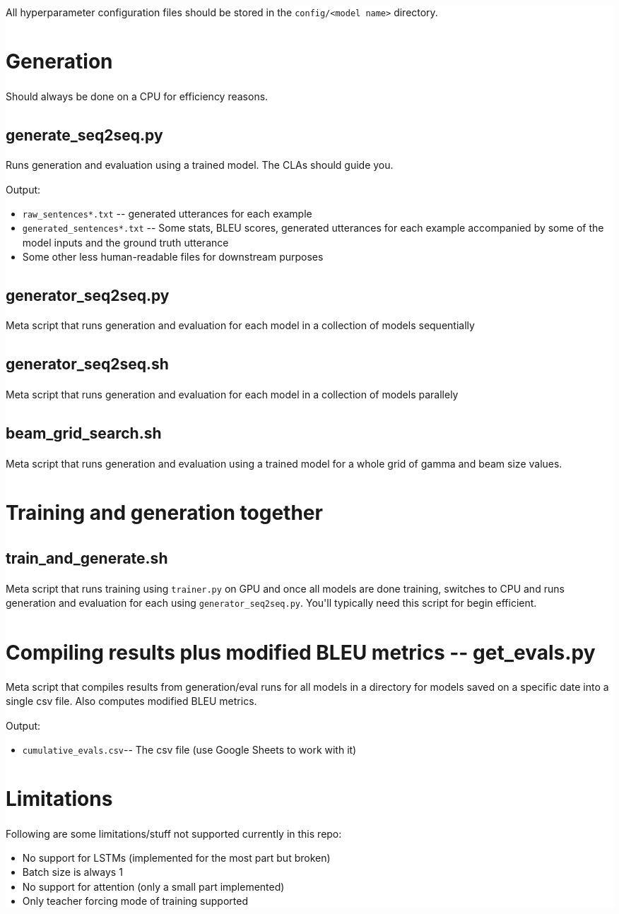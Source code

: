 All hyperparameter configuration files should be stored in the `config/<model name>` directory.

# Generation
Should always be done on a CPU for efficiency reasons.

## generate_seq2seq.py
Runs generation and evaluation using a trained model. The CLAs should guide you.

Output:
- `raw_sentences*.txt` -- generated utterances for each example
- `generated_sentences*.txt` -- Some stats, BLEU scores, generated utterances for each example accompanied by some of the model inputs and the ground truth utterance
- Some other less human-readable files for downstream purposes

## generator_seq2seq.py
Meta script that runs generation and evaluation for each model in a collection of models sequentially

## generator_seq2seq.sh
Meta script that runs generation and evaluation for each model in a collection of models parallely

## beam_grid_search.sh
Meta script that runs generation and evaluation using a trained model for a whole grid of gamma and beam size values.

# Training and generation together

## train_and_generate.sh
Meta script that runs training using `trainer.py` on GPU and once all models are done training, switches to CPU and runs generation and evaluation for each using `generator_seq2seq.py`. You'll typically need this script for begin efficient.

# Compiling results plus modified BLEU metrics -- get_evals.py
Meta script that compiles results from generation/eval runs for all models in a directory for models saved on a specific date into a single csv file. Also computes modified BLEU metrics.

Output:
- `cumulative_evals.csv`-- The csv file (use Google Sheets to work with it)

# Limitations
Following are some limitations/stuff not supported currently in this repo:
- No support for LSTMs (implemented for the most part but broken)
- Batch size is always 1
- No support for attention (only a small part implemented)
- Only teacher forcing mode of training supported
